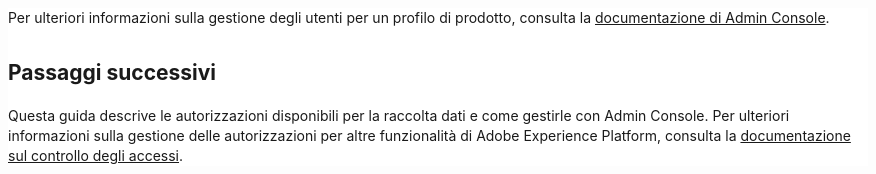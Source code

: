 Per ulteriori informazioni sulla gestione degli utenti per un profilo di prodotto, consulta la [documentazione di Admin Console](https://helpx.adobe.com/it/enterprise/using/manage-product-profiles.html).

## Passaggi successivi

Questa guida descrive le autorizzazioni disponibili per la raccolta dati e come gestirle con Admin Console. Per ulteriori informazioni sulla gestione delle autorizzazioni per altre funzionalità di Adobe Experience Platform, consulta la [documentazione sul controllo degli accessi](../access-control/home.md).
